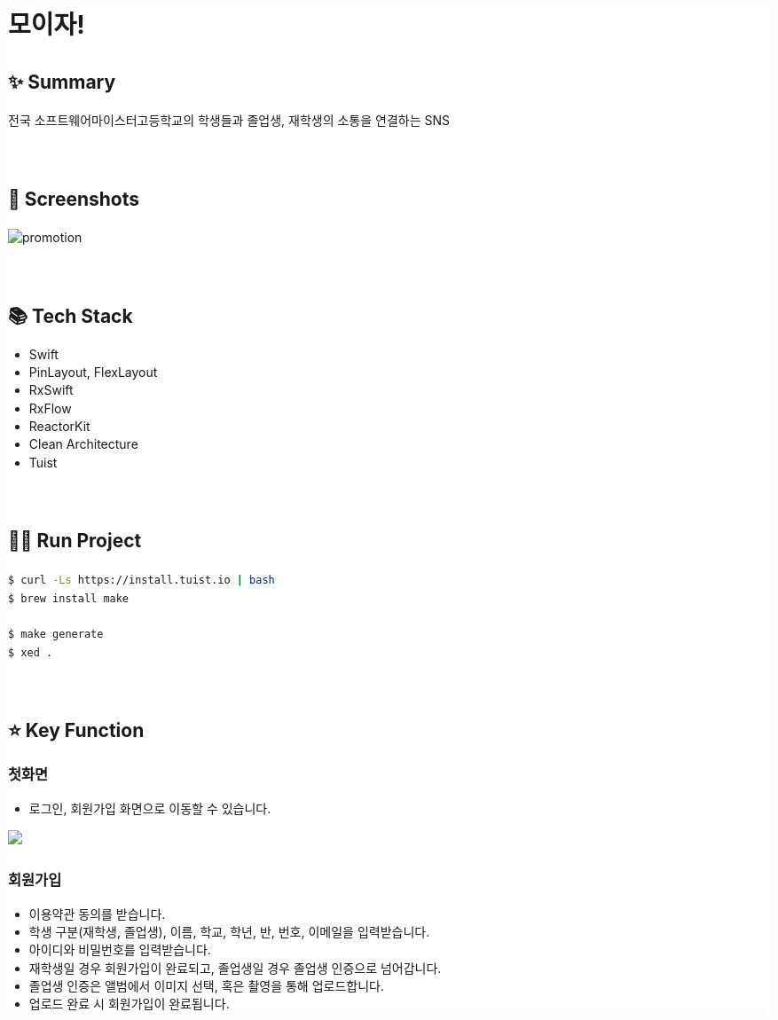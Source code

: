 # 모이자!

## ✨ Summary
전국 소프트웨어마이스터고등학교의 학생들과 졸업생, 재학생의 소통을 연결하는 SNS

<br>

## 📸 Screenshots
![promotion](https://user-images.githubusercontent.com/74440939/213873575-f2d7e09a-9360-45b8-a5db-47c38d97530a.png)

<br>

## 📚 Tech Stack
- Swift
- PinLayout, FlexLayout
- RxSwift
- RxFlow
- ReactorKit
- Clean Architecture
- Tuist

<br>

## 🏃‍♀️ Run Project
```bash
$ curl -Ls https://install.tuist.io | bash
$ brew install make

$ make generate
$ xed .
```

<br>

## ⭐️ Key Function
### 첫화면
- 로그인, 회원가입 화면으로 이동할 수 있습니다.

<img src="https://user-images.githubusercontent.com/74440939/213874201-18a29f6b-12f5-47c9-b105-035c44a37e9a.png" width="150">

### 회원가입
- 이용약관 동의를 받습니다.
- 학생 구분(재학생, 졸업생), 이름, 학교, 학년, 반, 번호, 이메일을 입력받습니다.
- 아이디와 비밀번호를 입력받습니다.
- 재학생일 경우 회원가입이 완료되고, 졸업생일 경우 졸업생 인증으로 넘어갑니다.
- 졸업생 인증은 앨범에서 이미지 선택, 혹은 촬영을 통해 업로드합니다.
- 업로드 완료 시 회원가입이 완료됩니다.
